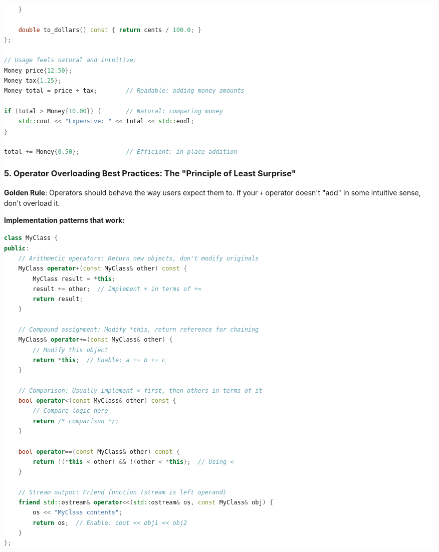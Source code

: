 ```cpp
    }
    
    double to_dollars() const { return cents / 100.0; }
};

// Usage feels natural and intuitive:
Money price{12.50};
Money tax{1.25};
Money total = price + tax;        // Readable: adding money amounts

if (total > Money{10.00}) {       // Natural: comparing money
    std::cout << "Expensive: " << total << std::endl;
}

total += Money{0.50};             // Efficient: in-place addition
```

### 5. Operator Overloading Best Practices: The "Principle of Least Surprise"

**Golden Rule**: Operators should behave the way users expect them to. If your `+` operator doesn't "add" in some intuitive sense, don't overload it.

**Implementation patterns that work:**

```cpp
class MyClass {
public:
    // Arithmetic operators: Return new objects, don't modify originals
    MyClass operator+(const MyClass& other) const {
        MyClass result = *this;
        result += other;  // Implement + in terms of +=
        return result;
    }
    
    // Compound assignment: Modify *this, return reference for chaining
    MyClass& operator+=(const MyClass& other) {
        // Modify this object
        return *this;  // Enable: a += b += c
    }
    
    // Comparison: Usually implement < first, then others in terms of it
    bool operator<(const MyClass& other) const {
        // Compare logic here
        return /* comparison */;
    }
    
    bool operator==(const MyClass& other) const {
        return !(*this < other) && !(other < *this);  // Using <
    }
    
    // Stream output: Friend function (stream is left operand)
    friend std::ostream& operator<<(std::ostream& os, const MyClass& obj) {
        os << "MyClass contents";
        return os;  // Enable: cout << obj1 << obj2
    }
};
```
